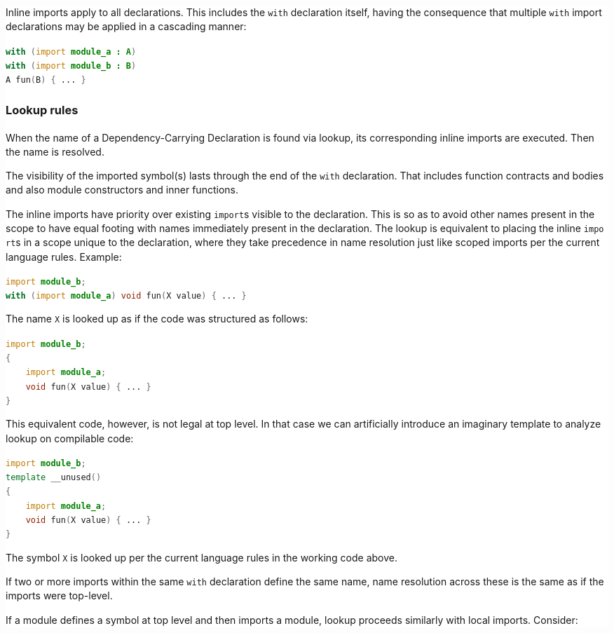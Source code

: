 Inline imports apply to all declarations. This includes the `with` declaration itself, having the consequence that multiple `with` import declarations may be applied in a cascading manner:

```d
with (import module_a : A)
with (import module_b : B)
A fun(B) { ... }
```

### Lookup rules

When the name of a Dependency-Carrying Declaration is found via lookup, its corresponding inline imports are executed. Then the name is resolved.

The visibility of the imported symbol(s) lasts through the end of the `with` declaration. That includes function contracts and bodies and also module constructors and inner functions.

The inline imports have priority over existing `import`s visible to the declaration. This is so as to avoid other names present in the scope to have equal footing with names immediately present in the declaration. The lookup is equivalent to placing the inline `import`s in a scope unique to the declaration, where they take precedence in name resolution just like scoped imports per the current language rules. Example:

```d
import module_b;
with (import module_a) void fun(X value) { ... }
```

The name `X` is looked up as if the code was structured as follows:

```d
import module_b;
{
    import module_a;
    void fun(X value) { ... }
}
```

This equivalent code, however, is not legal at top level. In that case we can artificially introduce an imaginary template to analyze lookup on compilable code:

```d
import module_b;
template __unused()
{
    import module_a;
    void fun(X value) { ... }
}
```

The symbol `X` is looked up per the current language rules in the working code above.

If two or more imports within the same `with` declaration define the same name, name resolution across these is the same as if the imports were top-level.

If a module defines a symbol at top level and then imports a module, lookup proceeds similarly with local imports. Consider:
